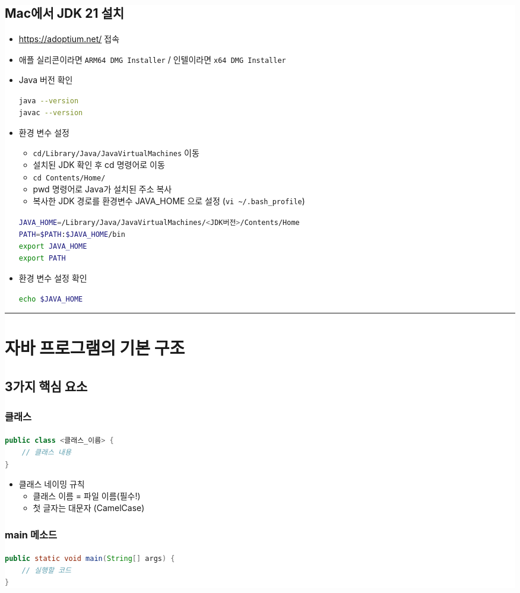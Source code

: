 ## Mac에서 JDK 21 설치

- https://adoptium.net/ 접속
- 애플 실리콘이라면 `ARM64 DMG Installer` / 인텔이라면 `x64 DMG Installer`
- Java 버전 확인
    
    ```bash
    java --version
    javac --version
    ```
    
- 환경 변수 설정
    - `cd/Library/Java/JavaVirtualMachines` 이동
    - 설치된 JDK 확인 후 cd 명령어로 이동
    - `cd Contents/Home/`
    - pwd 명령어로 Java가 설치된 주소 복사
    - 복사한 JDK 경로를 환경변수 JAVA_HOME 으로 설정 (`vi ~/.bash_profile`)
    
    ```bash
    JAVA_HOME=/Library/Java/JavaVirtualMachines/<JDK버전>/Contents/Home
    PATH=$PATH:$JAVA_HOME/bin
    export JAVA_HOME
    export PATH
    ```
    
- 환경 변수 설정 확인
    
    ```bash
    echo $JAVA_HOME
    ```
    

---

# 자바 프로그램의 기본 구조

## 3가지 핵심 요소

### 클래스

```java
public class <클래스_이름> {
	// 클래스 내용
}
```

- 클래스 네이밍 규칙
    - 클래스 이름 = 파일 이름(필수!)
    - 첫 글자는 대문자 (CamelCase)

### main 메소드

```java
public static void main(String[] args) {
	// 실행할 코드
}
```
